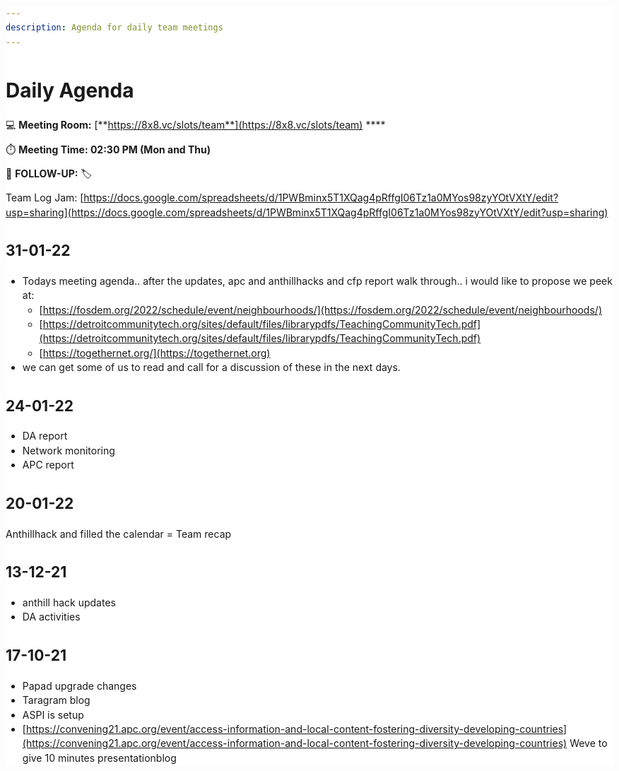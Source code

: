 ```yaml
---
description: Agenda for daily team meetings
---
```


# Daily Agenda

💻 **Meeting Room:** [**https://8x8.vc/slots/team**](https://8x8.vc/slots/team) ****&#x20;

⏱️ **Meeting Time: 02:30 PM (Mon and Thu)**

📝 **FOLLOW-UP:** 🏷️&#x20;

Team Log Jam: [https://docs.google.com/spreadsheets/d/1PWBminx5T1XQag4pRffgI06Tz1a0MYos98zyYOtVXtY/edit?usp=sharing](https://docs.google.com/spreadsheets/d/1PWBminx5T1XQag4pRffgI06Tz1a0MYos98zyYOtVXtY/edit?usp=sharing)

## 31-01-22

* Todays meeting agenda.. after the updates, apc and anthillhacks and cfp report walk through.. i would like to propose we peek at:
  * [https://fosdem.org/2022/schedule/event/neighbourhoods/](https://fosdem.org/2022/schedule/event/neighbourhoods/)
  * [https://detroitcommunitytech.org/sites/default/files/librarypdfs/TeachingCommunityTech.pdf](https://detroitcommunitytech.org/sites/default/files/librarypdfs/TeachingCommunityTech.pdf)
  * [https://togethernet.org/](https://togethernet.org)
* we can get some of us to read and call for a discussion of these in the next days.



## 24-01-22

* DA report
* Network monitoring
* APC report

## 20-01-22

Anthillhack and filled the calendar = Team recap

## 13-12-21

* anthill hack updates
* DA activities

## 17-10-21

* Papad upgrade changes
* Taragram blog
* ASPI is setup
* [https://convening21.apc.org/event/access-information-and-local-content-fostering-diversity-developing-countries](https://convening21.apc.org/event/access-information-and-local-content-fostering-diversity-developing-countries)  Weve to give 10 minutes presentationblog
